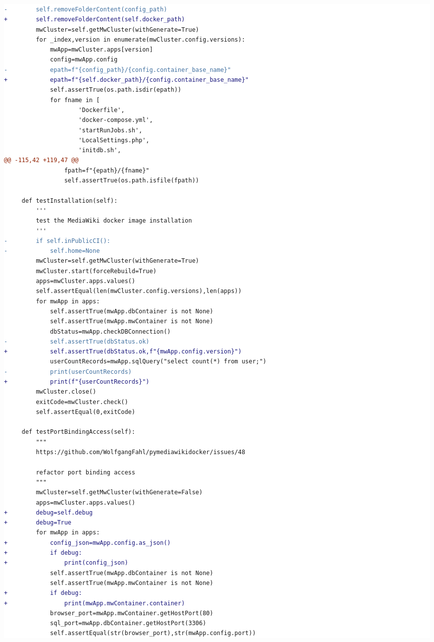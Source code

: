 ```diff
-        self.removeFolderContent(config_path)
+        self.removeFolderContent(self.docker_path)
         mwCluster=self.getMwCluster(withGenerate=True)
         for _index,version in enumerate(mwCluster.config.versions):
             mwApp=mwCluster.apps[version]
             config=mwApp.config
-            epath=f"{config_path}/{config.container_base_name}"
+            epath=f"{self.docker_path}/{config.container_base_name}"
             self.assertTrue(os.path.isdir(epath))
             for fname in [
                     'Dockerfile',
                     'docker-compose.yml',
                     'startRunJobs.sh',
                     'LocalSettings.php',
                     'initdb.sh',
@@ -115,42 +119,47 @@
                 fpath=f"{epath}/{fname}"
                 self.assertTrue(os.path.isfile(fpath))
     
     def testInstallation(self):
         '''
         test the MediaWiki docker image installation
         '''
-        if self.inPublicCI():
-            self.home=None
         mwCluster=self.getMwCluster(withGenerate=True)
         mwCluster.start(forceRebuild=True)
         apps=mwCluster.apps.values()
         self.assertEqual(len(mwCluster.config.versions),len(apps))
         for mwApp in apps:
             self.assertTrue(mwApp.dbContainer is not None)
             self.assertTrue(mwApp.mwContainer is not None)
             dbStatus=mwApp.checkDBConnection()
-            self.assertTrue(dbStatus.ok)
+            self.assertTrue(dbStatus.ok,f"{mwApp.config.version}")
             userCountRecords=mwApp.sqlQuery("select count(*) from user;")
-            print(userCountRecords)
+            print(f"{userCountRecords}")
         mwCluster.close()
         exitCode=mwCluster.check()
         self.assertEqual(0,exitCode)
         
     def testPortBindingAccess(self):
         """
         https://github.com/WolfgangFahl/pymediawikidocker/issues/48
         
         refactor port binding access 
         """    
         mwCluster=self.getMwCluster(withGenerate=False)
         apps=mwCluster.apps.values()
+        debug=self.debug
+        debug=True
         for mwApp in apps:
+            config_json=mwApp.config.as_json()
+            if debug:
+                print(config_json)
             self.assertTrue(mwApp.dbContainer is not None)
             self.assertTrue(mwApp.mwContainer is not None)
+            if debug:
+                print(mwApp.mwContainer.container)
             browser_port=mwApp.mwContainer.getHostPort(80)
             sql_port=mwApp.dbContainer.getHostPort(3306)
             self.assertEqual(str(browser_port),str(mwApp.config.port))
```
